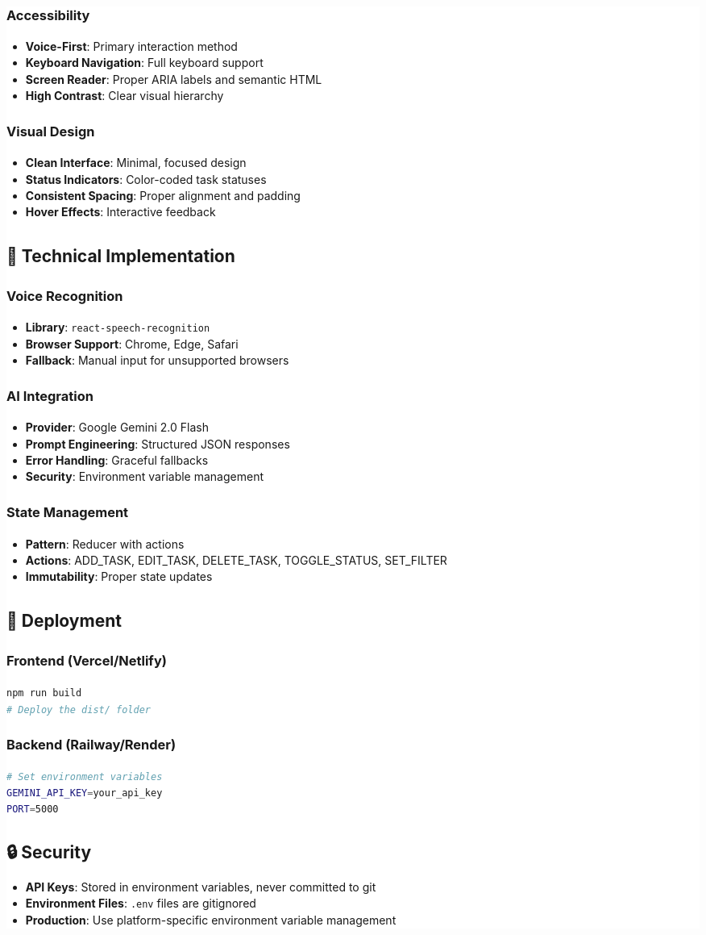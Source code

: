 ### Accessibility
- **Voice-First**: Primary interaction method
- **Keyboard Navigation**: Full keyboard support
- **Screen Reader**: Proper ARIA labels and semantic HTML
- **High Contrast**: Clear visual hierarchy

### Visual Design
- **Clean Interface**: Minimal, focused design
- **Status Indicators**: Color-coded task statuses
- **Consistent Spacing**: Proper alignment and padding
- **Hover Effects**: Interactive feedback

## 🔧 Technical Implementation

### Voice Recognition
- **Library**: `react-speech-recognition`
- **Browser Support**: Chrome, Edge, Safari
- **Fallback**: Manual input for unsupported browsers

### AI Integration
- **Provider**: Google Gemini 2.0 Flash
- **Prompt Engineering**: Structured JSON responses
- **Error Handling**: Graceful fallbacks
- **Security**: Environment variable management

### State Management
- **Pattern**: Reducer with actions
- **Actions**: ADD_TASK, EDIT_TASK, DELETE_TASK, TOGGLE_STATUS, SET_FILTER
- **Immutability**: Proper state updates

## 🚀 Deployment

### Frontend (Vercel/Netlify)
```bash
npm run build
# Deploy the dist/ folder
```

### Backend (Railway/Render)
```bash
# Set environment variables
GEMINI_API_KEY=your_api_key
PORT=5000
```

## 🔒 Security

- **API Keys**: Stored in environment variables, never committed to git
- **Environment Files**: `.env` files are gitignored
- **Production**: Use platform-specific environment variable management
